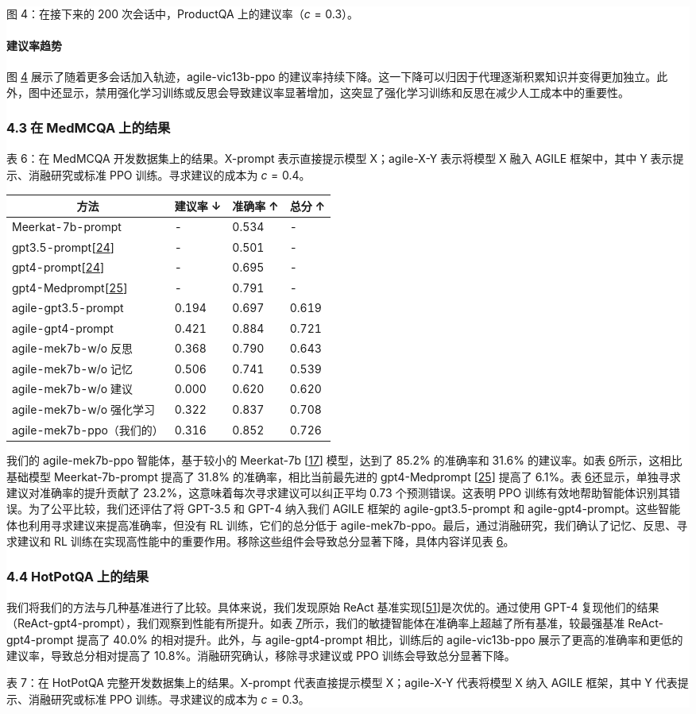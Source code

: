 图 4：在接下来的 200 次会话中，ProductQA 上的建议率（$c=0.3$）。

#### 建议率趋势

图 [4](https://arxiv.org/html/2405.14751v2#S4.F4 "图 4 ‣ 消融研究 ‣ 4.2 ProductQA 上的结果 ‣ 4 实验 ‣ AGILE：一种新型的 LLM 代理强化学习框架") 展示了随着更多会话加入轨迹，agile-vic13b-ppo 的建议率持续下降。这一下降可以归因于代理逐渐积累知识并变得更加独立。此外，图中还显示，禁用强化学习训练或反思会导致建议率显著增加，这突显了强化学习训练和反思在减少人工成本中的重要性。

### 4.3 在 MedMCQA 上的结果

表 6：在 MedMCQA 开发数据集上的结果。X-prompt 表示直接提示模型 X；agile-X-Y 表示将模型 X 融入 AGILE 框架中，其中 Y 表示提示、消融研究或标准 PPO 训练。寻求建议的成本为 $c=0.4$。

| 方法 | 建议率 $\downarrow$ | 准确率 $\uparrow$ | 总分 $\uparrow$ |
| --- | --- | --- | --- |
| Meerkat-7b-prompt | - | 0.534 | - |
| gpt3.5-prompt[[24](https://arxiv.org/html/2405.14751v2#bib.bib24)] | - | 0.501 | - |
| gpt4-prompt[[24](https://arxiv.org/html/2405.14751v2#bib.bib24)] | - | 0.695 | - |
| gpt4-Medprompt[[25](https://arxiv.org/html/2405.14751v2#bib.bib25)] | - | 0.791 | - |
| agile-gpt3.5-prompt | 0.194 | 0.697 | 0.619 |
| agile-gpt4-prompt | 0.421 | 0.884 | 0.721 |
| agile-mek7b-w/o 反思 | 0.368 | 0.790 | 0.643 |
| agile-mek7b-w/o 记忆 | 0.506 | 0.741 | 0.539 |
| agile-mek7b-w/o 建议 | 0.000 | 0.620 | 0.620 |
| agile-mek7b-w/o 强化学习 | 0.322 | 0.837 | 0.708 |
| agile-mek7b-ppo（我们的） | 0.316 | 0.852 | 0.726 |

我们的 agile-mek7b-ppo 智能体，基于较小的 Meerkat-7b [[17](https://arxiv.org/html/2405.14751v2#bib.bib17)] 模型，达到了 85.2% 的准确率和 31.6% 的建议率。如表 [6](https://arxiv.org/html/2405.14751v2#S4.T6 "表 6 ‣ 4.3 在 MedMCQA 上的结果 ‣ 4 实验 ‣ AGILE：一种新的 LLM 智能体强化学习框架")所示，这相比基础模型 Meerkat-7b-prompt 提高了 31.8% 的准确率，相比当前最先进的 gpt4-Medprompt [[25](https://arxiv.org/html/2405.14751v2#bib.bib25)] 提高了 6.1%。表 [6](https://arxiv.org/html/2405.14751v2#S4.T6 "表 6 ‣ 4.3 在 MedMCQA 上的结果 ‣ 4 实验 ‣ AGILE：一种新的 LLM 智能体强化学习框架")还显示，单独寻求建议对准确率的提升贡献了 23.2%，这意味着每次寻求建议可以纠正平均 0.73 个预测错误。这表明 PPO 训练有效地帮助智能体识别其错误。为了公平比较，我们还评估了将 GPT-3.5 和 GPT-4 纳入我们 AGILE 框架的 agile-gpt3.5-prompt 和 agile-gpt4-prompt。这些智能体也利用寻求建议来提高准确率，但没有 RL 训练，它们的总分低于 agile-mek7b-ppo。最后，通过消融研究，我们确认了记忆、反思、寻求建议和 RL 训练在实现高性能中的重要作用。移除这些组件会导致总分显著下降，具体内容详见表 [6](https://arxiv.org/html/2405.14751v2#S4.T6 "表 6 ‣ 4.3 在 MedMCQA 上的结果 ‣ 4 实验 ‣ AGILE：一种新的 LLM 智能体强化学习框架")。

### 4.4 HotPotQA 上的结果

我们将我们的方法与几种基准进行了比较。具体来说，我们发现原始 ReAct 基准实现[[51](https://arxiv.org/html/2405.14751v2#bib.bib51)]是次优的。通过使用 GPT-4 复现他们的结果（ReAct-gpt4-prompt），我们观察到性能有所提升。如表 [7](https://arxiv.org/html/2405.14751v2#S4.T7 "表 7 ‣ 4.4 在 HotPotQA 上的结果 ‣ 4 实验 ‣ AGILE：一种新的 LLM 智能体强化学习框架")所示，我们的敏捷智能体在准确率上超越了所有基准，较最强基准 ReAct-gpt4-prompt 提高了 40.0% 的相对提升。此外，与 agile-gpt4-prompt 相比，训练后的 agile-vic13b-ppo 展示了更高的准确率和更低的建议率，导致总分相对提高了 10.8%。消融研究确认，移除寻求建议或 PPO 训练会导致总分显著下降。

表 7：在 HotPotQA 完整开发数据集上的结果。X-prompt 代表直接提示模型 X；agile-X-Y 代表将模型 X 纳入 AGILE 框架，其中 Y 代表提示、消融研究或标准 PPO 训练。寻求建议的成本为 $c=0.3$。
